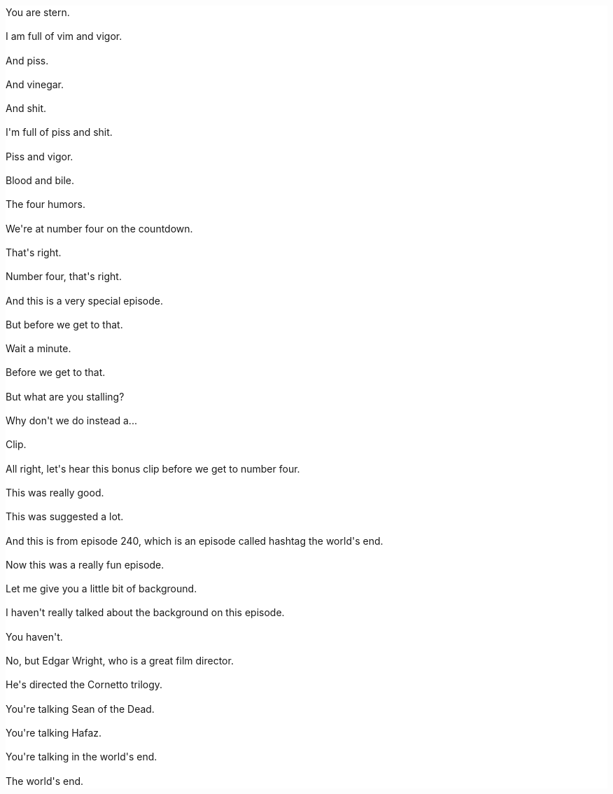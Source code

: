 You are stern.

I am full of vim and vigor.

And piss.

And vinegar.

And shit.

I'm full of piss and shit.

Piss and vigor.

Blood and bile.

The four humors.

We're at number four on the countdown.

That's right.

Number four, that's right.

And this is a very special episode.

But before we get to that.

Wait a minute.

Before we get to that.

But what are you stalling?

Why don't we do instead a...

Clip.

All right, let's hear this bonus clip before we get to number four.

This was really good.

This was suggested a lot.

And this is from episode 240, which is an episode called hashtag the world's end.

Now this was a really fun episode.

Let me give you a little bit of background.

I haven't really talked about the background on this episode.

You haven't.

No, but Edgar Wright, who is a great film director.

He's directed the Cornetto trilogy.

You're talking Sean of the Dead.

You're talking Hafaz.

You're talking in the world's end.

The world's end.
